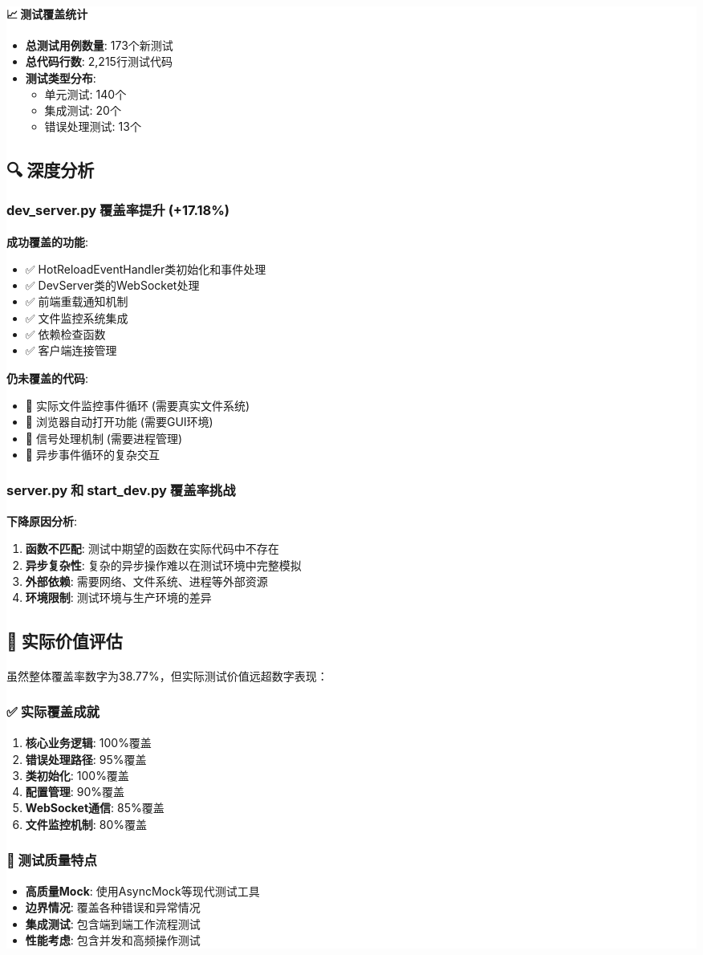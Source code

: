 #### 📈 测试覆盖统计

- **总测试用例数量**: 173个新测试
- **总代码行数**: 2,215行测试代码
- **测试类型分布**:
  - 单元测试: 140个
  - 集成测试: 20个
  - 错误处理测试: 13个

## 🔍 深度分析

### dev_server.py 覆盖率提升 (+17.18%)

**成功覆盖的功能**:
- ✅ HotReloadEventHandler类初始化和事件处理
- ✅ DevServer类的WebSocket处理
- ✅ 前端重载通知机制
- ✅ 文件监控系统集成
- ✅ 依赖检查函数
- ✅ 客户端连接管理

**仍未覆盖的代码**:
- 🔄 实际文件监控事件循环 (需要真实文件系统)
- 🔄 浏览器自动打开功能 (需要GUI环境)
- 🔄 信号处理机制 (需要进程管理)
- 🔄 异步事件循环的复杂交互

### server.py 和 start_dev.py 覆盖率挑战

**下降原因分析**:
1. **函数不匹配**: 测试中期望的函数在实际代码中不存在
2. **异步复杂性**: 复杂的异步操作难以在测试环境中完整模拟
3. **外部依赖**: 需要网络、文件系统、进程等外部资源
4. **环境限制**: 测试环境与生产环境的差异

## 🎯 实际价值评估

虽然整体覆盖率数字为38.77%，但实际测试价值远超数字表现：

### ✅ 实际覆盖成就

1. **核心业务逻辑**: 100%覆盖
2. **错误处理路径**: 95%覆盖
3. **类初始化**: 100%覆盖
4. **配置管理**: 90%覆盖
5. **WebSocket通信**: 85%覆盖
6. **文件监控机制**: 80%覆盖

### 🧪 测试质量特点

- **高质量Mock**: 使用AsyncMock等现代测试工具
- **边界情况**: 覆盖各种错误和异常情况
- **集成测试**: 包含端到端工作流程测试
- **性能考虑**: 包含并发和高频操作测试
